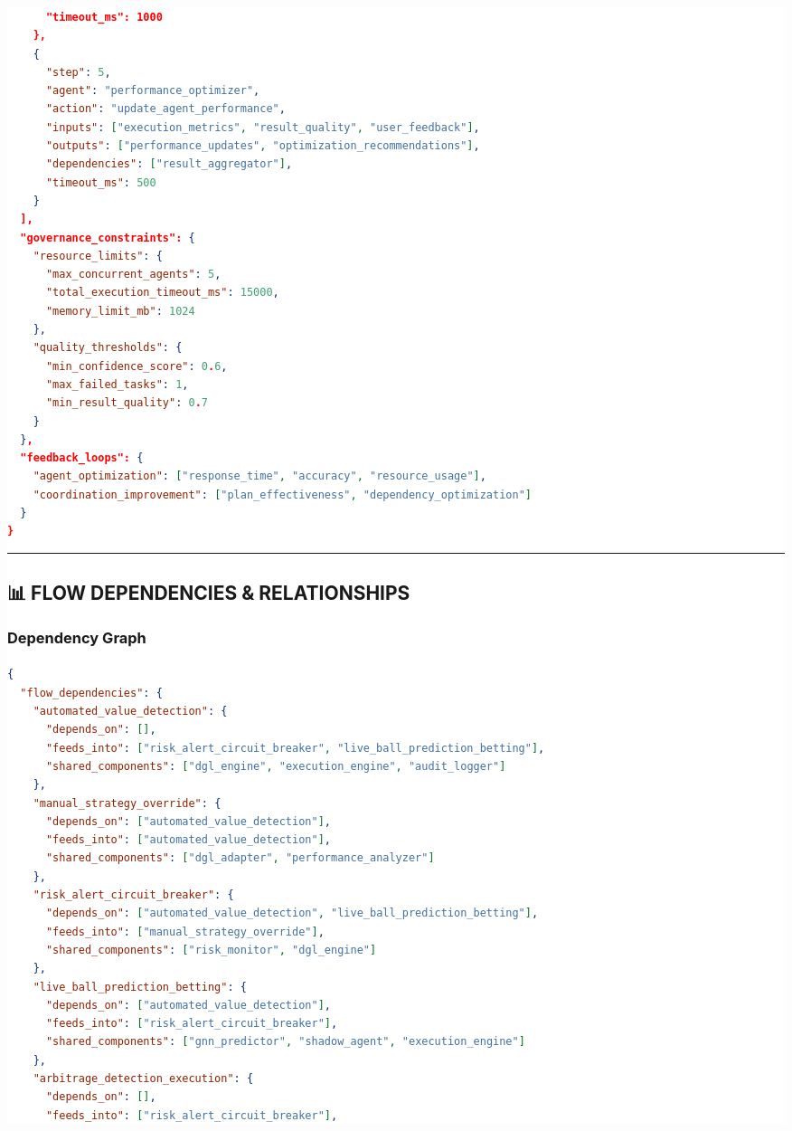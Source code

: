 ```json
      "timeout_ms": 1000
    },
    {
      "step": 5,
      "agent": "performance_optimizer",
      "action": "update_agent_performance",
      "inputs": ["execution_metrics", "result_quality", "user_feedback"],
      "outputs": ["performance_updates", "optimization_recommendations"],
      "dependencies": ["result_aggregator"],
      "timeout_ms": 500
    }
  ],
  "governance_constraints": {
    "resource_limits": {
      "max_concurrent_agents": 5,
      "total_execution_timeout_ms": 15000,
      "memory_limit_mb": 1024
    },
    "quality_thresholds": {
      "min_confidence_score": 0.6,
      "max_failed_tasks": 1,
      "min_result_quality": 0.7
    }
  },
  "feedback_loops": {
    "agent_optimization": ["response_time", "accuracy", "resource_usage"],
    "coordination_improvement": ["plan_effectiveness", "dependency_optimization"]
  }
}
```

---

## 📊 **FLOW DEPENDENCIES & RELATIONSHIPS**

### **Dependency Graph**
```json
{
  "flow_dependencies": {
    "automated_value_detection": {
      "depends_on": [],
      "feeds_into": ["risk_alert_circuit_breaker", "live_ball_prediction_betting"],
      "shared_components": ["dgl_engine", "execution_engine", "audit_logger"]
    },
    "manual_strategy_override": {
      "depends_on": ["automated_value_detection"],
      "feeds_into": ["automated_value_detection"],
      "shared_components": ["dgl_adapter", "performance_analyzer"]
    },
    "risk_alert_circuit_breaker": {
      "depends_on": ["automated_value_detection", "live_ball_prediction_betting"],
      "feeds_into": ["manual_strategy_override"],
      "shared_components": ["risk_monitor", "dgl_engine"]
    },
    "live_ball_prediction_betting": {
      "depends_on": ["automated_value_detection"],
      "feeds_into": ["risk_alert_circuit_breaker"],
      "shared_components": ["gnn_predictor", "shadow_agent", "execution_engine"]
    },
    "arbitrage_detection_execution": {
      "depends_on": [],
      "feeds_into": ["risk_alert_circuit_breaker"],
```